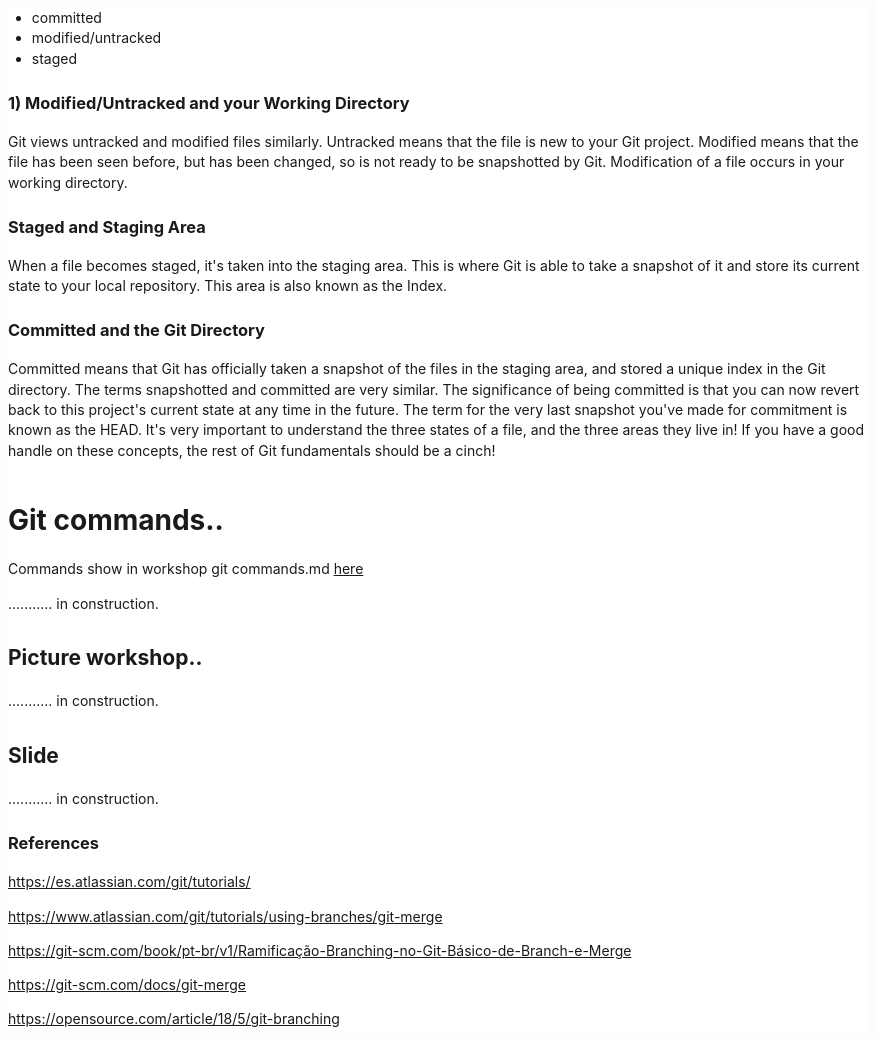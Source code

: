 * committed
* modified/untracked
* staged

### 1) Modified/Untracked and your Working Directory
Git views untracked and modified files similarly. Untracked means that the file is new to your Git project. Modified means that the file has been seen before, but has been changed, so is not ready to be snapshotted by Git. Modification of a file occurs in your working directory.


###  Staged and Staging Area

When a file becomes staged, it's taken into the staging area. This is where Git is able to take a snapshot of it and store its current state to your local repository. This area is also known as the Index.


### Committed and the Git Directory

Committed means that Git has officially taken a snapshot of the files in the staging area, and stored a unique index in the Git directory. The terms snapshotted and committed are very similar. The significance of being committed is that you can now revert back to this project's current state at any time in the future.
The term for the very last snapshot you've made for commitment is known as the HEAD.
It's very important to understand the three states of a file, and the three areas they live in! If you have a good handle on these concepts, the rest of Git fundamentals should be a cinch!





# Git commands..
Commands show in workshop  git commands.md [here](/git-commands.md)





........... in construction.


## Picture workshop..
........... in construction.

## Slide

........... in construction.
### References

https://es.atlassian.com/git/tutorials/

https://www.atlassian.com/git/tutorials/using-branches/git-merge

https://git-scm.com/book/pt-br/v1/Ramificação-Branching-no-Git-Básico-de-Branch-e-Merge

https://git-scm.com/docs/git-merge

https://opensource.com/article/18/5/git-branching


